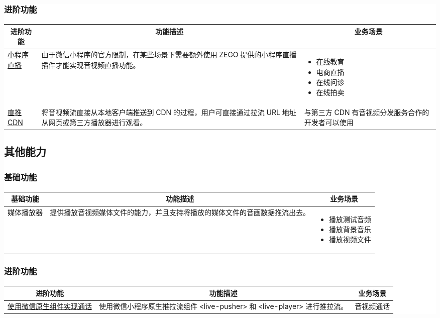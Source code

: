 ### 进阶功能

| 进阶功能    | 功能描述    | 业务场景    |
|-----|-----|-----|
| [小程序直播](https://doc-zh.zego.im/article/12636)| 由于微信小程序的官方限制，在某些场景下需要额外使用 ZEGO 提供的小程序直播插件才能实现音视频直播功能。 | <ul><li>在线教育</li><li>电商直播</li><li>在线问诊</li><li>在线拍卖</li></ul>  |
| [直推 CDN](https://doc-zh.zego.im/article/4930)| 将音视频流直接从本地客户端推送到 CDN 的过程，用户可直接通过拉流 URL 地址从网页或第三方播放器进行观看。 | 与第三方 CDN 有音视频分发服务合作的开发者可以使用 |

## 其他能力

### 基础功能

| 基础功能    | 功能描述    | 业务场景    |
|-----|-----|-----|
| 媒体播放器  | 提供播放音视频媒体文件的能力，并且支持将播放的媒体文件的音画数据推流出去。 | <ul><li>播放测试音频</li> <li>播放背景音乐</li> <li>播放视频文件</li></ul>  |

### 进阶功能

| 进阶功能    | 功能描述    | 业务场景    |
|-----|-----|-----|
| [使用微信原生组件实现通话](https://doc-zh.zego.im/article/14945)| 使用微信小程序原生推拉流组件 \<live-pusher> 和 \<live-player> 进行推拉流。 | 音视频通话 |
